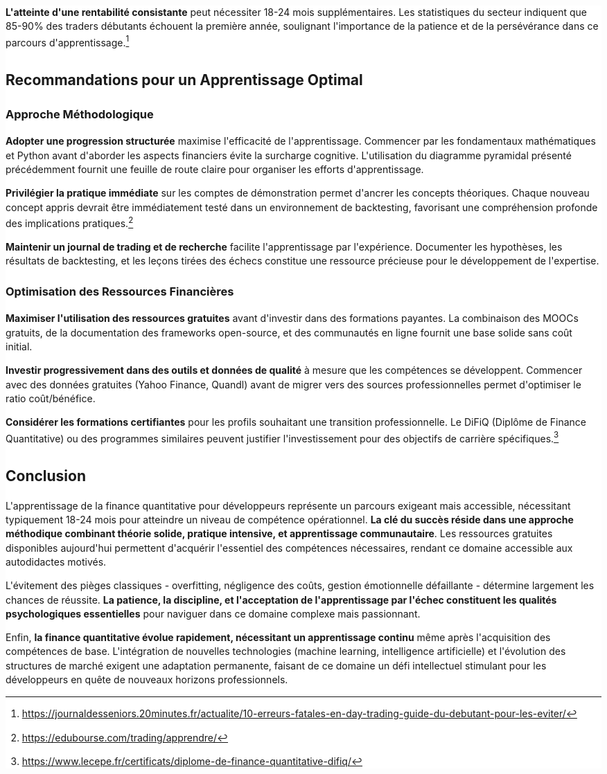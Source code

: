 **L'atteinte d'une rentabilité consistante** peut nécessiter 18-24 mois supplémentaires. Les statistiques du secteur indiquent que 85-90% des traders débutants échouent la première année, soulignant l'importance de la patience et de la persévérance dans ce parcours d'apprentissage.[^29]

## Recommandations pour un Apprentissage Optimal

### Approche Méthodologique

**Adopter une progression structurée** maximise l'efficacité de l'apprentissage. Commencer par les fondamentaux mathématiques et Python avant d'aborder les aspects financiers évite la surcharge cognitive. L'utilisation du diagramme pyramidal présenté précédemment fournit une feuille de route claire pour organiser les efforts d'apprentissage.

**Privilégier la pratique immédiate** sur les comptes de démonstration permet d'ancrer les concepts théoriques. Chaque nouveau concept appris devrait être immédiatement testé dans un environnement de backtesting, favorisant une compréhension profonde des implications pratiques.[^28]

**Maintenir un journal de trading et de recherche** facilite l'apprentissage par l'expérience. Documenter les hypothèses, les résultats de backtesting, et les leçons tirées des échecs constitue une ressource précieuse pour le développement de l'expertise.

### Optimisation des Ressources Financières

**Maximiser l'utilisation des ressources gratuites** avant d'investir dans des formations payantes. La combinaison des MOOCs gratuits, de la documentation des frameworks open-source, et des communautés en ligne fournit une base solide sans coût initial.

**Investir progressivement dans des outils et données de qualité** à mesure que les compétences se développent. Commencer avec des données gratuites (Yahoo Finance, Quandl) avant de migrer vers des sources professionnelles permet d'optimiser le ratio coût/bénéfice.

**Considérer les formations certifiantes** pour les profils souhaitant une transition professionnelle. Le DiFiQ (Diplôme de Finance Quantitative) ou des programmes similaires peuvent justifier l'investissement pour des objectifs de carrière spécifiques.[^30]

## Conclusion

L'apprentissage de la finance quantitative pour développeurs représente un parcours exigeant mais accessible, nécessitant typiquement 18-24 mois pour atteindre un niveau de compétence opérationnel. **La clé du succès réside dans une approche méthodique combinant théorie solide, pratique intensive, et apprentissage communautaire**. Les ressources gratuites disponibles aujourd'hui permettent d'acquérir l'essentiel des compétences nécessaires, rendant ce domaine accessible aux autodidactes motivés.

L'évitement des pièges classiques - overfitting, négligence des coûts, gestion émotionnelle défaillante - détermine largement les chances de réussite. **La patience, la discipline, et l'acceptation de l'apprentissage par l'échec constituent les qualités psychologiques essentielles** pour naviguer dans ce domaine complexe mais passionnant.

Enfin, **la finance quantitative évolue rapidement, nécessitant un apprentissage continu** même après l'acquisition des compétences de base. L'intégration de nouvelles technologies (machine learning, intelligence artificielle) et l'évolution des structures de marché exigent une adaptation permanente, faisant de ce domaine un défi intellectuel stimulant pour les développeurs en quête de nouveaux horizons professionnels.


[^1]: https://www.my-mooc.com/fr/mooc/mathematical-methods-for-quantitative-finance
[^2]: https://www.quantconnect.com/docs/v2/cloud-platform/learning-center/training
[^3]: https://alison.com/fr/tag/analyse-financiere
[^4]: https://alison.com/fr/tag/gestion-financiere
[^5]: https://www.trainy.co/fr/blog/certification-finance-trainy
[^6]: https://www.moliere.com/fr/hilpisch-yves-3b-engler-olivier-python-pour-la-finance-maitriser-la-finance-algorithmique-9782412077467.html
[^7]: https://www.lisez.com/livres/python-pour-la-finance-maitriser-la-finance-algorithmique/9782412100172
[^8]: https://www.quantstart.com/articles/Top-5-Essential-Beginner-Books-for-Algorithmic-Trading/
[^9]: https://www.quantstart.com/articles/backtesting-systematic-trading-strategies-in-python-considerations-and-open-source-frameworks/
[^10]: https://www.backtrader.com/docu/quickstart/quickstart/
[^11]: https://docs.pytrade.org/trading
[^12]: https://zipline.ml4trading.io
[^13]: https://www.reddit.com/r/quant/comments/16dfmub/algo_trading_vs_quant_finance/
[^14]: https://www.reddit.com/r/algotrading/comments/wwuyge/which_financial_engineeringalgo_trading_community/
[^15]: https://quantmatter.com/top-7-quant-forums/
[^16]: https://www.quantstart.com/quantcademy/
[^17]: https://www.hellowork.com/fr-fr/metiers/analyste-quantitatif.html
[^18]: https://iatechnologie.com/metier-quant-analyste-quantitatif/
[^19]: https://www.fmz.com/lang/fr/digest-topic/3963
[^20]: https://www.em-normandie.com/experience-em-normandie/professionnalisation/metiers-apres-une-ecole-de-commerce/trader
[^21]: https://quant.fish/wiki/data-snooping-in-algorithmic-trading/
[^22]: https://mrmint.fr/overfitting-et-underfitting-quand-vos-algorithmes-de-machine-learning-derapent
[^23]: https://www.youtube.com/watch?v=2a6EXIsB2tU
[^24]: https://www.youtube.com/watch?v=ffE4uFFq1XU
[^25]: https://pocketoption.com/blog/fr/knowledge-base/learning/day-trading-mistakes/
[^26]: https://www.alti-trading.fr/guides/formation-investissement-trading/les-erreurs-les-plus-courantes-des-traders-debutants/
[^27]: https://www.ig.com/fr/strategies-de-trading/les-10-erreurs-de-trading-les-plus-frequentes-et-comment-les-eviter-190418
[^28]: https://edubourse.com/trading/apprendre/
[^29]: https://journaldesseniors.20minutes.fr/actualite/10-erreurs-fatales-en-day-trading-guide-du-debutant-pour-les-eviter/
[^30]: https://www.lecepe.fr/certificats/diplome-de-finance-quantitative-difiq/
[^31]: https://www.alumneye.fr/quel-master-en-finance-quantitative-choisir/
[^32]: https://www.onlinestudies.fr/institutions/soas/msc-finance-quantitative-finance-en-ligne
[^33]: https://www.reddit.com/r/learnpython/comments/1izeshw/best_resources_to_learn_python_for_finance/?tl=fr
[^34]: https://pipekit.io/blog/python-backtesting-frameworks-six-options-to-consider
[^35]: https://www.fsa.ulaval.ca/cours/GSF-1030/
[^36]: https://www.coursera.org/fr-FR/courses?query=finance
[^37]: http://www.universite-paris-saclay.fr/formation/master/mathematiques-et-applications/m2-finance-quantitative
[^38]: https://www.pyquantnews.com/topics/algorithmic-trading-with-python
[^39]: https://kingland.fr/list/maitrisez-lalgorithme-de-trading-guide-ultime-pour-debutants/
[^40]: https://newdealnotes.com/2023/06/25/les-10-pieges-a-eviter-lorsquon-demarre-dans-le-trading-automatique/
[^41]: https://github.com/EliteQuant/EliteQuant
[^42]: https://www.aryatrading.com/blog/debuter-trading-algorithmique
[^43]: https://www.reddit.com/r/Python/comments/12na2zh/how_naive_is_to_try_create_trading_bots_using/?tl=fr
[^44]: https://www.ig.com/fr/plateformes-de-trading/trading-algorithmique
[^45]: https://www.seyos.fr/algorithmic-trader/
[^46]: https://masters.em-lyon.com/fr/trader
[^47]: https://www.my-mooc.com/fr/categorie/finance
[^48]: https://www.reddit.com/r/quant/comments/y8d8z4/how_can_i_get_an_entry_level_job_for_quantitative/?tl=fr
[^49]: https://www.quantconnect.com/docs/v2/writing-algorithms/key-concepts/getting-started
[^50]: https://www.studysmarter.fr/resumes/mathematiques/physique-theorique-et-mathematique/finance-quantitative/
[^51]: https://www.leslibraires.fr/livre/20667298-python-pour-la-finance-maitriser-la-finance-algorithmique-yves-hilpisch-first-interactive
[^52]: https://www.youtube.com/watch?v=fOcsUoAGea4
[^53]: https://www.youtube.com/watch?v=FHb2WFLzNxE
[^54]: https://www.reddit.com/r/quantfinance/comments/1ji4urm/best_books_for_algo_trading/?tl=fr
[^55]: https://www.reddit.com/r/CFA/comments/1fyu2x3/best_quant_trading_course_for_handson_algorithm/
[^56]: https://www.youtube.com/watch?v=FXtu8a9W0nw
[^57]: https://www.reddit.com/r/algotrading/comments/ikrwwn/good_quant_researchblogs_available_online/
[^58]: https://www.reddit.com/r/algotrading/comments/1k4zd3n/using_llms_in_quant_financealgo_trading/
[^59]: https://www.dixmilleheures.fr/articles/formation-finances-personnelles
[^60]: https://datascientest.com/formation-quant
[^61]: https://www.linkedin.com/advice/0/how-do-you-prevent-data-snooping-bias-your-trading
[^62]: https://www.hec.edu/fr/executive-education/finance-pour-non-financiers
[^63]: https://www.avatrade.fr/education/online-trading-strategies/quantitative-trading
[^64]: https://ppl-ai-code-interpreter-files.s3.amazonaws.com/web/direct-files/ab6797a550d46346ec8652f48a6e0de3/6e35f3d3-501f-4939-a628-5d0c880e7442/c0ea61a2.csv